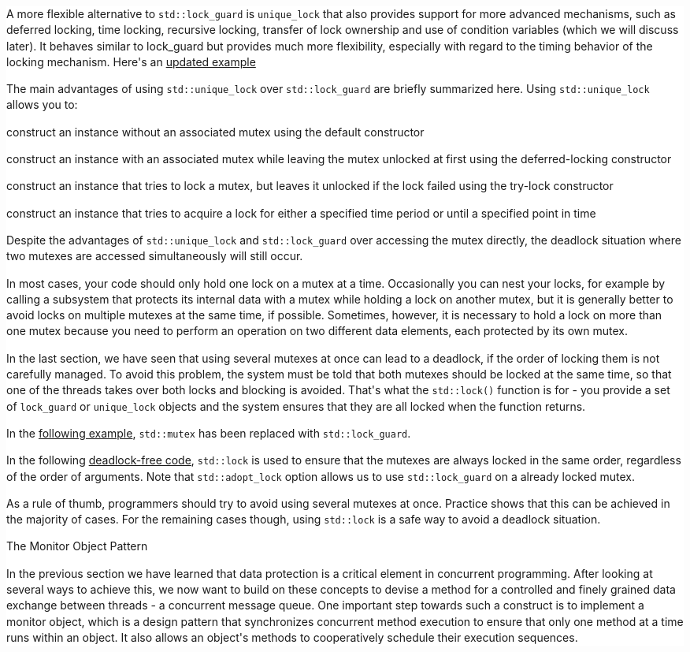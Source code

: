 A more flexible alternative to `std::lock_guard` is `unique_lock` that also provides support for more advanced mechanisms, such as deferred locking, time locking, recursive locking, transfer of lock ownership and use of condition variables (which we will discuss later). It behaves similar to lock_guard but provides much more flexibility, especially with regard to the timing behavior of the locking mechanism. Here's an [updated example](./src/3/mutex/example_7.cpp)

The main advantages of using `std::unique_lock` over `std::lock_guard` are briefly summarized here. Using `std::unique_lock` allows you to:

construct an instance without an associated mutex using the default constructor

construct an instance with an associated mutex while leaving the mutex unlocked at first using the deferred-locking constructor

construct an instance that tries to lock a mutex, but leaves it unlocked if the lock failed using the try-lock constructor

construct an instance that tries to acquire a lock for either a specified time period or until a specified point in time

Despite the advantages of `std::unique_lock` and `std::lock_guard` over accessing the mutex directly, the deadlock situation where two mutexes are accessed simultaneously will still occur.

In most cases, your code should only hold one lock on a mutex at a time. Occasionally you can nest your locks, for example by calling a subsystem that protects its internal data with a mutex while holding a lock on another mutex, but it is generally better to avoid locks on multiple mutexes at the same time, if possible. Sometimes, however, it is necessary to hold a lock on more than one mutex because you need to perform an operation on two different data elements, each protected by its own mutex.

In the last section, we have seen that using several mutexes at once can lead to a deadlock, if the order of locking them is not carefully managed. To avoid this problem, the system must be told that both mutexes should be locked at the same time, so that one of the threads takes over both locks and blocking is avoided. That's what the `std::lock()` function is for - you provide a set of `lock_guard` or `unique_lock` objects and the system ensures that they are all locked when the function returns.

In the [following example](./src/3/mutex/example_8.cpp), `std::mutex` has been replaced with `std::lock_guard`.

In the following [deadlock-free code](./src/3/mutex/example_9.cpp), `std::lock` is used to ensure that the mutexes are always locked in the same order, regardless of the order of arguments. Note that `std::adopt_lock` option allows us to use `std::lock_guard` on a already locked mutex.

As a rule of thumb, programmers should try to avoid using several mutexes at once. Practice shows that this can be achieved in the majority of cases. For the remaining cases though, using `std::lock` is a safe way to avoid a deadlock situation.

The Monitor Object Pattern

In the previous section we have learned that data protection is a critical element in concurrent programming. After looking at several ways to achieve this, we now want to build on these concepts to devise a method for a controlled and finely grained data exchange between threads - a concurrent message queue. One important step towards such a construct is to implement a monitor object, which is a design pattern that synchronizes concurrent method execution to ensure that only one method at a time runs within an object. It also allows an object's methods to cooperatively schedule their execution sequences.
